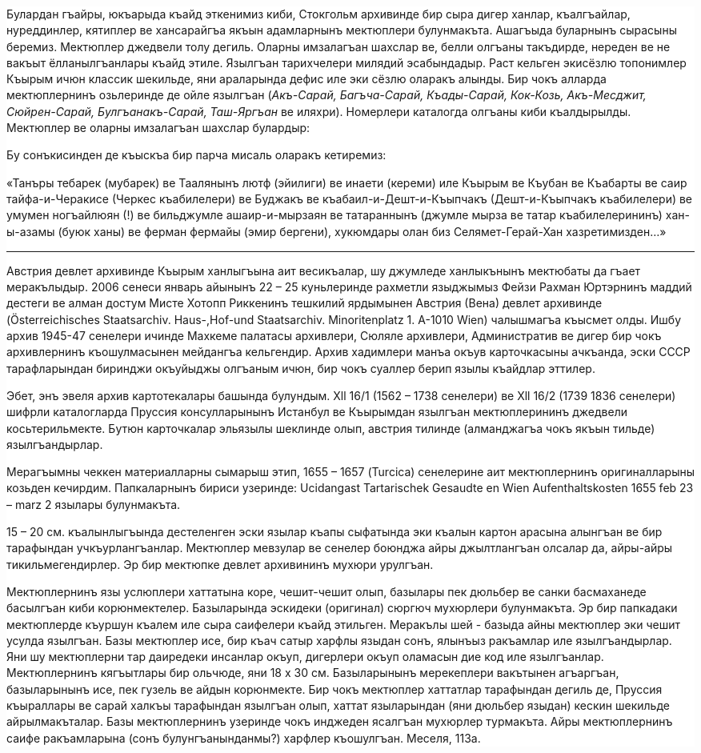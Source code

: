 Булардан гъайры, юкъарыда къайд эткенимиз киби, Стокгольм архивинде бир сыра дигер ханлар, къалгъайлар, нуреддинлер, кятиплер ве хансарайгъа якъын адамларнынъ мектюплери булунмакъта.
Ашагъыда буларнынъ сырасыны беремиз.
Мектюплер джедвели толу дегиль.
Оларны имзалагъан шахслар ве, белли олгъаны такъдирде, нереден ве не вакъыт ёлланылгъанлары къайд этиле.
Язылгъан тарихчелери милядий эсабындадыр.
Раст кельген экисёзлю топонимлер Къырым ичюн классик шекильде, яни араларында дефис иле эки сёзлю оларакъ алынды.
Бир чокъ алларда мектюплернинъ озьлеринде де ойле язылгъан (<var>Акъ-Сарай, Багъча-Сарай, Къады-Сарай, Кок-Козь, Акъ-Месджит, Сюйрен-Сарай, Булгъанакъ-Сарай, Таш-Яргъан</var> ве иляхри).
Номерлери каталогда олгъаны киби къалдырылды.
Мектюплер ве оларны имзалагъан шахслар булардыр:



Бу сонъкисинден де къыскъа бир парча мисаль оларакъ кетиремиз:

«Танъры тебарек (мубарек) ве Таалянынъ лютф (эйилиги) ве инаети (кереми) иле Къырым ве Къубан ве Къабарты ве саир тайфа-и-Черакисе (Черкес къабилелери) ве Буджакъ ве къабаил-и-Дешт-и-Къыпчакъ (Дешт-и-Къыпчакъ къабилелери) ве умумен ногъайлюян (!) ве бильджумле ашаир-и-мырзаян ве татараннынъ (джумле мырза ве татар къабилелерининъ) хан-ы-азамы (буюк ханы) ве ферман фермайы (эмир бергени), хукюмдары олан биз Селямет-Герай-Хан хазретимизден…»

***

Австрия девлет архивинде Къырым ханлыгъына аит весикъалар, шу джумледе ханлыкънынъ мектюбаты да гъает меракълыдыр.
2006 сенеси январь айынынъ 22 – 25 куньлеринде рахметли языджымыз Фейзи Рахман Юртэрнинъ маддий дестеги ве алман достум Мисте Хотопп Риккенинъ тешкилий ярдымынен Австрия (Вена) девлет архивинде (Österreichisches Staatsarchiv. Haus-,Hof-und Staatsarchiv. Minoritenplatz 1. A-1010 Wien) чалышмагъа къысмет олды.
Ишбу архив 1945-47 сенелери ичинде Махкеме палатасы архивлери, Сюляле архивлери, Административ ве дигер бир чокъ архивлернинъ къошулмасынен мейдангъа кельгендир.
Архив хадимлери манъа окъув карточкасыны ачкъанда, эски СССР тарафларындан биринджи окъуйыджы олгъаным ичюн, бир чокъ суаллер берип язылы къайдлар эттилер.

Эбет, энъ эвеля архив картотекалары башында булундым.
Xll 16/1 (1562 – 1738 сенелери) ве Xll 16/2 (1739 1836 сенелери) шифрли каталогларда Пруссия консулларынынъ Истанбул ве Къырымдан язылгъан мектюплерининъ джедвели косьтерильмекте.
Бутюн карточкалар эльязылы шеклинде олып, австрия тилинде (алманджагъа чокъ якъын тильде) язылгъандырлар.

Мерагъымны чеккен материалларны сымарыш этип, 1655 – 1657 (Turcica) сенелерине аит мектюплернинъ оригиналларыны козьден кечирдим.
Папкаларнынъ бириси узеринде: Ucidangast Tartarischek Gesaudte en Wien Aufenthaltskosten 1655 feb 23 – marz 2 язылары булунмакъта.

15 – 20 см. къалынлыгъында дестеленген эски язылар къапы сыфатында эки къалын картон арасына алынгъан ве бир тарафындан учкъурлангъанлар.
Мектюплер мевзулар ве сенелер боюнджа айры джылтлангъан олсалар да, айры-айры тикильмегендирлер.
Эр бир мектюпке девлет архивининъ мухюри урулгъан.

Мектюплернинъ язы услюплери хаттатына коре, чешит-чешит олып, базылары пек дюльбер ве санки басмаханеде басылгъан киби корюнмектелер.
Базыларында эскидеки (оригинал) сюргюч мухюрлери булунмакъта.
Эр бир папкадаки мектюплерде къуршун къалем иле сыра саифелери къайд этильген.
Меракълы шей - базыда айны мектюплер эки чешит усулда язылгъан.
Базы мектюплер исе, бир къач сатыр харфлы языдан сонъ, ялынъыз ракъамлар иле язылгъандырлар.
Яни шу мектюплерни тар даиредеки инсанлар окъуп, дигерлери окъуп оламасын дие код иле язылгъанлар.
Мектюплернинъ кягъытлары бир ольчюде, яни 18 х 30 см.
Базыларынынъ мерекеплери вакътынен агъаргъан, базыларынынъ исе, пек гузель ве айдын корюнмекте.
Бир чокъ мектюплер хаттатлар тарафындан дегиль де, Пруссия къыраллары ве сарай халкъы тарафындан язылгъан олып, хаттат языларындан (яни дюльбер языдан) кескин шекильде айрылмакъталар.
Базы мектюплернинъ узеринде чокъ инджеден ясалгъан мухюрлер турмакъта.
Айры мектюплернинъ саифе ракъамларына (сонъ булунгъанынданмы?) харфлер къошулгъан.
Меселя, 113а.